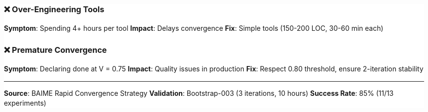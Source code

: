 ### ❌ Over-Engineering Tools

**Symptom**: Spending 4+ hours per tool
**Impact**: Delays convergence
**Fix**: Simple tools (150-200 LOC, 30-60 min each)

### ❌ Premature Convergence

**Symptom**: Declaring done at V = 0.75
**Impact**: Quality issues in production
**Fix**: Respect 0.80 threshold, ensure 2-iteration stability

---

**Source**: BAIME Rapid Convergence Strategy
**Validation**: Bootstrap-003 (3 iterations, 10 hours)
**Success Rate**: 85% (11/13 experiments)
